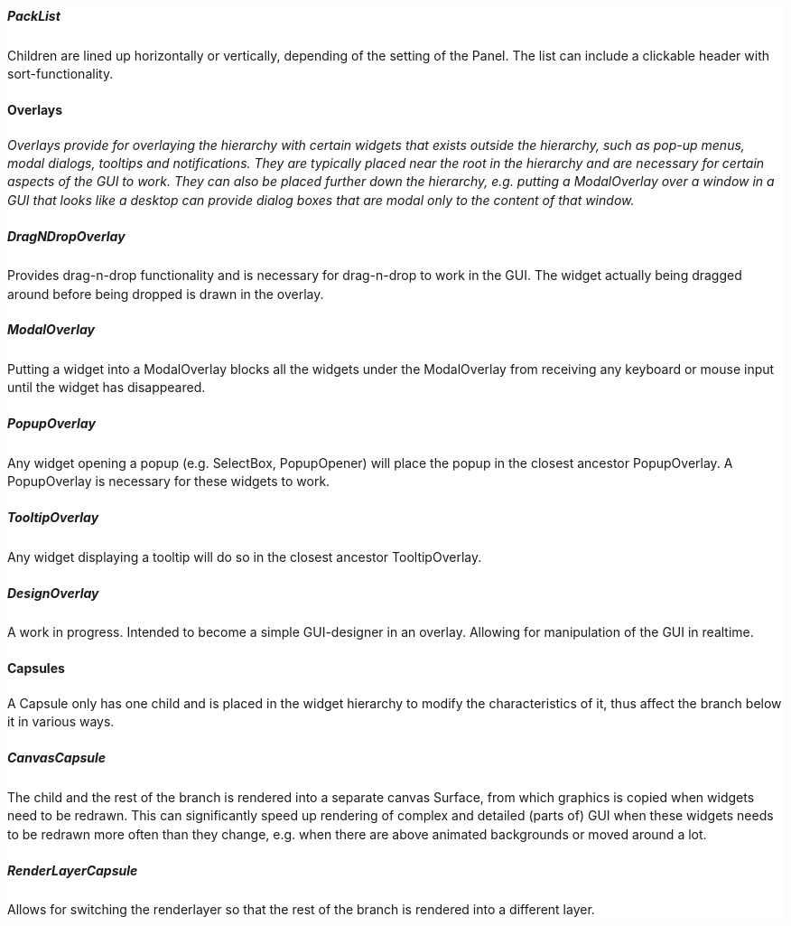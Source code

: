 ##### PackList

Children are lined up horizontally or vertically, depending of the setting of the Panel. The list can include a clickable header with sort-functionality.



#### Overlays

*Overlays provide for overlaying the hierarchy with certain widgets that exists outside the hierarchy, such as pop-up menus, modal dialogs, tooltips and notifications. They are typically placed near the root in the hierarchy and are necessary for certain aspects of the GUI to work. They can also be placed further down the hierarchy, e.g. putting a ModalOverlay over a window in a GUI that looks like a desktop can provide dialog boxes that are modal only to the content of that window.*

##### DragNDropOverlay

Provides drag-n-drop functionality and is necessary for drag-n-drop to work in the GUI. The widget actually being dragged around before being dropped is drawn in the overlay.

##### ModalOverlay

Putting a widget into a ModalOverlay blocks all the widgets under the ModalOverlay from receiving any keyboard or mouse input until the widget has disappeared.

##### PopupOverlay

Any widget opening a popup (e.g. SelectBox, PopupOpener) will place the popup in the closest ancestor PopupOverlay. A PopupOverlay is necessary for these widgets to work.

##### TooltipOverlay

Any widget displaying a tooltip will do so in the closest ancestor TooltipOverlay. 

##### DesignOverlay

A work in progress. Intended to become a simple GUI-designer in an overlay. Allowing for manipulation of the GUI in realtime.



#### Capsules

A Capsule only has one child and is placed in the widget hierarchy to modify the characteristics of it, thus affect the branch below it in various ways.



##### CanvasCapsule

The child and the rest of the branch is rendered into a separate canvas Surface, from which graphics is copied when widgets need to be redrawn. This can significantly speed up rendering of complex and detailed (parts of) GUI when these widgets needs to be redrawn more often than they change, e.g. when there are above animated backgrounds or moved around a lot.

##### RenderLayerCapsule

Allows for switching the renderlayer so that the rest of the branch is rendered into a different layer.
